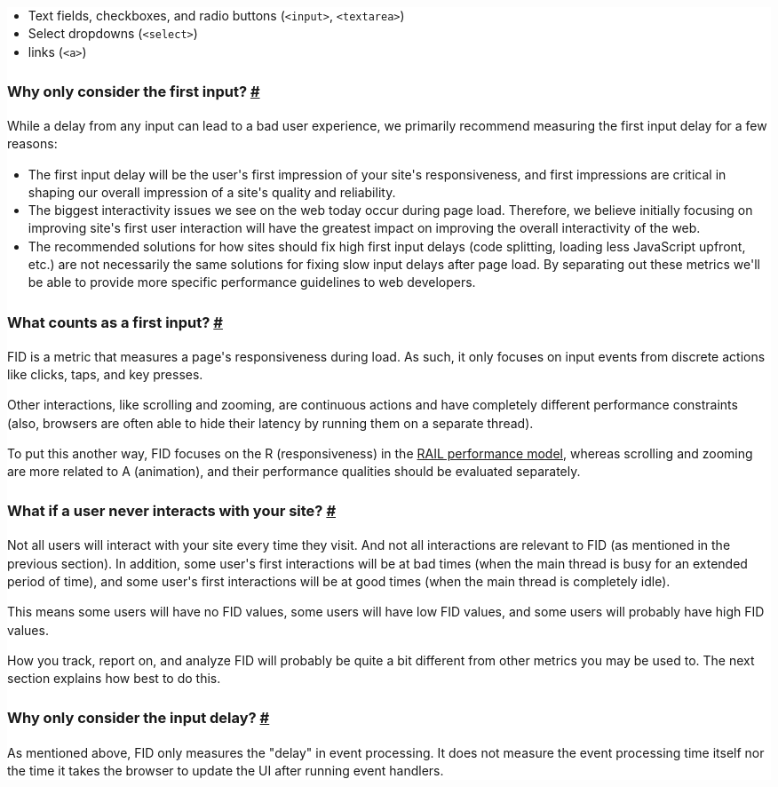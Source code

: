-   Text fields, checkboxes, and radio buttons (`<input>`, `<textarea>`)
-   Select dropdowns (`<select>`)
-   links (`<a>`)

### Why only consider the first input? <a href="#why-only-consider-the-first-input" class="w-headline-link">#</a>

While a delay from any input can lead to a bad user experience, we primarily recommend measuring the first input delay for a few reasons:

-   The first input delay will be the user's first impression of your site's responsiveness, and first impressions are critical in shaping our overall impression of a site's quality and reliability.
-   The biggest interactivity issues we see on the web today occur during page load. Therefore, we believe initially focusing on improving site's first user interaction will have the greatest impact on improving the overall interactivity of the web.
-   The recommended solutions for how sites should fix high first input delays (code splitting, loading less JavaScript upfront, etc.) are not necessarily the same solutions for fixing slow input delays after page load. By separating out these metrics we'll be able to provide more specific performance guidelines to web developers.

### What counts as a first input? <a href="#what-counts-as-a-first-input" class="w-headline-link">#</a>

FID is a metric that measures a page's responsiveness during load. As such, it only focuses on input events from discrete actions like clicks, taps, and key presses.

Other interactions, like scrolling and zooming, are continuous actions and have completely different performance constraints (also, browsers are often able to hide their latency by running them on a separate thread).

To put this another way, FID focuses on the R (responsiveness) in the [RAIL performance model](https://developers.google.com/web/fundamentals/performance/rail), whereas scrolling and zooming are more related to A (animation), and their performance qualities should be evaluated separately.

### What if a user never interacts with your site? <a href="#what-if-a-user-never-interacts-with-your-site" class="w-headline-link">#</a>

Not all users will interact with your site every time they visit. And not all interactions are relevant to FID (as mentioned in the previous section). In addition, some user's first interactions will be at bad times (when the main thread is busy for an extended period of time), and some user's first interactions will be at good times (when the main thread is completely idle).

This means some users will have no FID values, some users will have low FID values, and some users will probably have high FID values.

How you track, report on, and analyze FID will probably be quite a bit different from other metrics you may be used to. The next section explains how best to do this.

### Why only consider the input delay? <a href="#why-only-consider-the-input-delay" class="w-headline-link">#</a>

As mentioned above, FID only measures the "delay" in event processing. It does not measure the event processing time itself nor the time it takes the browser to update the UI after running event handlers.
